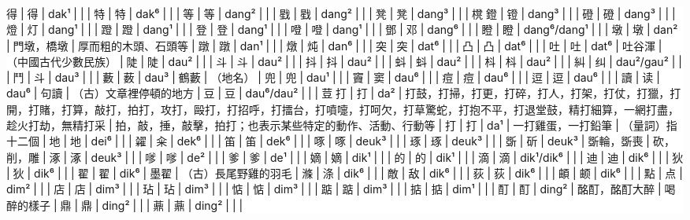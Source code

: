 得 | 得 | dak¹ |  |  | 
特 | 特 | dak⁶ |  |  | 
等 | 等 | dang² |  |  | 
戥 | 戥 | dang² |  |  | 
凳 | 凳 | dang³ |  |  | 櫈
鐙 | 镫 | dang³ |  |  | 
磴 | 磴 | dang³ |  |  | 
燈 | 灯 | dang¹ |  |  | 
蹬 | 蹬 | dang¹ |  |  | 
登 | 登 | dang¹ |  |  | 
噔 | 噔 | dang¹ |  |  | 
鄧 | 邓 | dang⁶ |  |  | 
瞪 | 瞪 | dang⁶/dang¹ |  |  | 
墩 | 墩 | dan² | 門墩，橋墩 | 厚而粗的木頭、石頭等 | 
蹾 | 蹾 | dan¹ |  |  | 
燉 | 炖 | dan⁶ |  |  | 
突 | 突 | dat⁶ |  |  | 
凸 | 凸 | dat⁶ |  |  | 
吐 | 吐 | dat⁶ | 吐谷渾 | （中國古代少數民族） | 
陡 | 陡 | dau² |  |  | 
斗 | 斗 | dau² |  |  | 
抖 | 抖 | dau² |  |  | 
蚪 | 蚪 | dau² |  |  | 
枓 | 枓 | dau² |  |  | 
糾 | 纠 | dau²/gau² |  |  | 
鬥 | 斗 | dau³ |  |  | 
藪 | 薮 | dau³ | 鶴藪 | （地名） | 
兜 | 兜 | dau¹ |  |  | 
竇 | 窦 | dau⁶ |  |  | 
痘 | 痘 | dau⁶ |  |  | 
逗 | 逗 | dau⁶ |  |  | 
讀 | 读 | dau⁶ | 句讀 | （古）文章裡停頓的地方 | 
豆 | 豆 | dau⁶/dau² |  |  | 荳
打 | 打 | da² | 打鼓，打掃，打更，打碎，打人，打架，打仗，打獵，打開，打賭，打算，敲打，拍打，攻打，毆打，打招呼，打擂台，打噴嚏，打呵欠，打草驚蛇，打抱不平，打退堂鼓，精打細算，一網打盡，趁火打劫，無精打采 | 拍，敲，捶，敲擊，拍打；也表示某些特定的動作、活動、行動等 | 
打 | 打 | da¹ | 一打雞蛋，一打鉛筆 | （量詞）指十二個 | 
地 | 地 | dei⁶ |  |  | 
糴 | 籴 | dek⁶ |  |  | 
笛 | 笛 | dek⁶ |  |  | 
啄 | 啄 | deuk³ |  |  | 
琢 | 琢 | deuk³ |  |  | 
斲 | 斫 | deuk³ | 斲輪，斲喪 | 砍，削，雕 | 
涿 | 涿 | deuk³ |  |  | 
嗲 | 嗲 | de² |  |  | 
爹 | 爹 | de¹ |  |  | 
嫡 | 嫡 | dik¹ |  |  | 
的 | 的 | dik¹ |  |  | 
滴 | 滴 | dik¹/dik⁶ |  |  | 
迪 | 迪 | dik⁶ |  |  | 
狄 | 狄 | dik⁶ |  |  | 
翟 | 翟 | dik⁶ | 墨翟 | （古）長尾野雞的羽毛 | 
滌 | 涤 | dik⁶ |  |  | 
敵 | 敌 | dik⁶ |  |  | 
荻 | 荻 | dik⁶ |  |  | 
頔 | 𬱖 | dik⁶ |  |  | 
點 | 点 | dim² |  |  | 
店 | 店 | dim³ |  |  | 
玷 | 玷 | dim³ |  |  | 
惦 | 惦 | dim³ |  |  | 
踮 | 踮 | dim³ |  |  | 
掂 | 掂 | dim¹ |  |  | 
酊 | 酊 | ding² | 酩酊，酩酊大醉 | 喝醉的樣子 | 
鼎 | 鼎 | ding² |  |  | 
薡 | 薡 | ding² |  |  | 